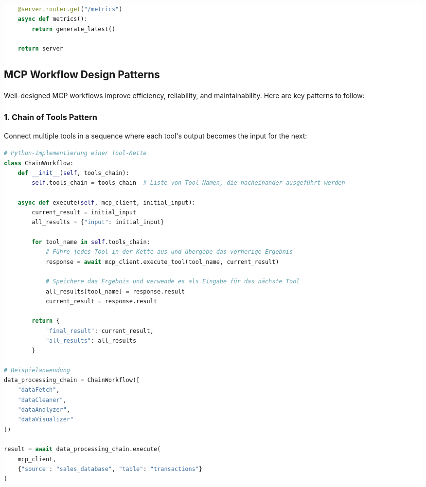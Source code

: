 ```python
    @server.router.get("/metrics")
    async def metrics():
        return generate_latest()
    
    return server
```

## MCP Workflow Design Patterns

Well-designed MCP workflows improve efficiency, reliability, and maintainability. Here are key patterns to follow:

### 1. Chain of Tools Pattern

Connect multiple tools in a sequence where each tool's output becomes the input for the next:

```python
# Python-Implementierung einer Tool-Kette
class ChainWorkflow:
    def __init__(self, tools_chain):
        self.tools_chain = tools_chain  # Liste von Tool-Namen, die nacheinander ausgeführt werden
    
    async def execute(self, mcp_client, initial_input):
        current_result = initial_input
        all_results = {"input": initial_input}
        
        for tool_name in self.tools_chain:
            # Führe jedes Tool in der Kette aus und übergebe das vorherige Ergebnis
            response = await mcp_client.execute_tool(tool_name, current_result)
            
            # Speichere das Ergebnis und verwende es als Eingabe für das nächste Tool
            all_results[tool_name] = response.result
            current_result = response.result
        
        return {
            "final_result": current_result,
            "all_results": all_results
        }

# Beispielanwendung
data_processing_chain = ChainWorkflow([
    "dataFetch",
    "dataCleaner",
    "dataAnalyzer",
    "dataVisualizer"
])

result = await data_processing_chain.execute(
    mcp_client,
    {"source": "sales_database", "table": "transactions"}
)
```
